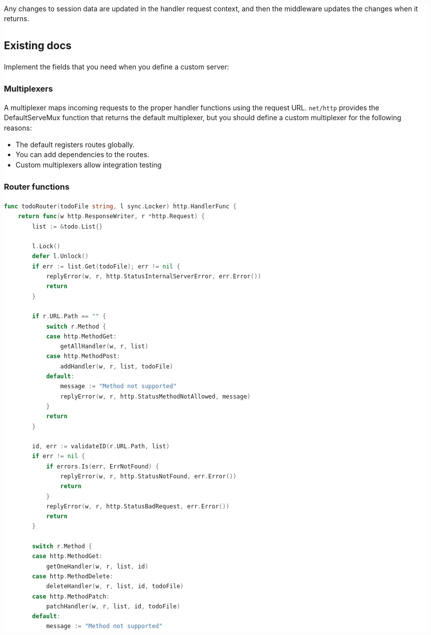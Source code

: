 Any changes to session data are updated in the handler request context, and then the middleware updates the changes when it returns.

## Existing docs


Implement the fields that you need when you define a custom server:



### Multiplexers

A multiplexer maps incoming requests to the proper handler functions using the request URL. `net/http` provides the DefaultServeMux function that returns the default multiplexer, but you should define a custom multiplexer for the following reasons:
- The default registers routes globally.
- You can add dependencies to the routes.
- Custom multiplexers allow integration testing

### Router functions

```go
func todoRouter(todoFile string, l sync.Locker) http.HandlerFunc {
	return func(w http.ResponseWriter, r *http.Request) {
		list := &todo.List{}

		l.Lock()
		defer l.Unlock()
		if err := list.Get(todoFile); err != nil {
			replyError(w, r, http.StatusInternalServerError, err.Error())
			return
		}

		if r.URL.Path == "" {
			switch r.Method {
			case http.MethodGet:
				getAllHandler(w, r, list)
			case http.MethodPost:
				addHandler(w, r, list, todoFile)
			default:
				message := "Method not supported"
				replyError(w, r, http.StatusMethodNotAllowed, message)
			}
			return
		}

		id, err := validateID(r.URL.Path, list)
		if err != nil {
			if errors.Is(err, ErrNotFound) {
				replyError(w, r, http.StatusNotFound, err.Error())
				return
			}
			replyError(w, r, http.StatusBadRequest, err.Error())
			return
		}

		switch r.Method {
		case http.MethodGet:
			getOneHandler(w, r, list, id)
		case http.MethodDelete:
			deleteHandler(w, r, list, id, todoFile)
		case http.MethodPatch:
			patchHandler(w, r, list, id, todoFile)
		default:
			message := "Method not supported"
```